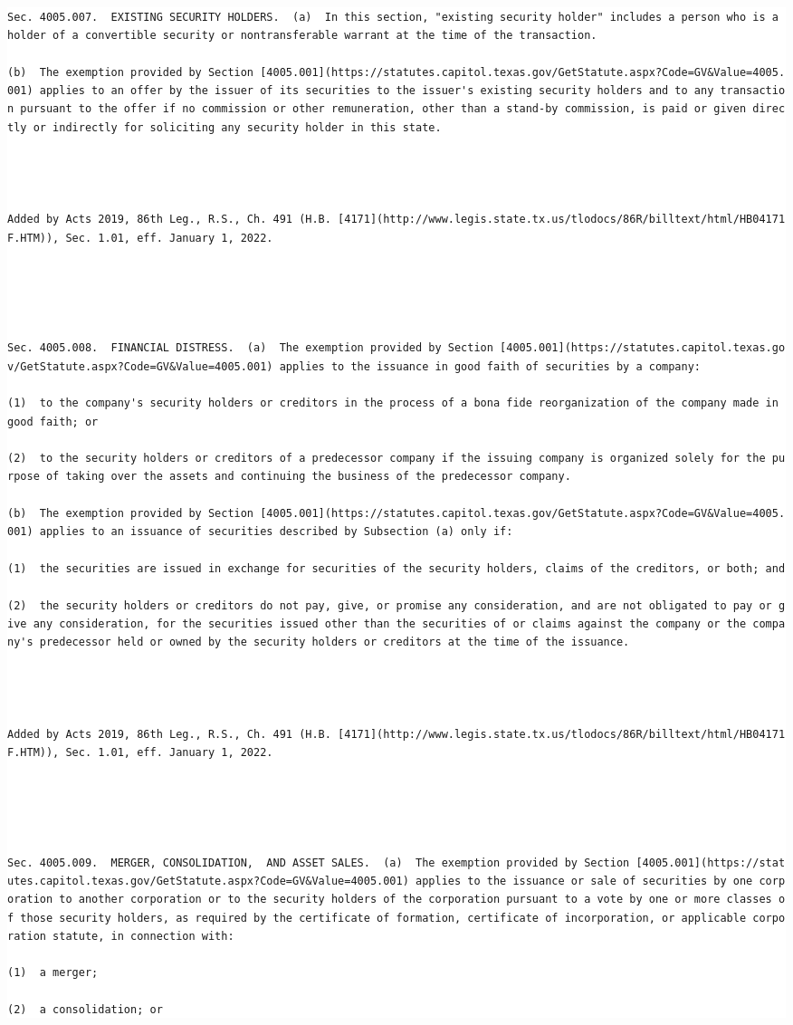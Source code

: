     Sec. 4005.007.  EXISTING SECURITY HOLDERS.  (a)  In this section, "existing security holder" includes a person who is a holder of a convertible security or nontransferable warrant at the time of the transaction.
    
    (b)  The exemption provided by Section [4005.001](https://statutes.capitol.texas.gov/GetStatute.aspx?Code=GV&Value=4005.001) applies to an offer by the issuer of its securities to the issuer's existing security holders and to any transaction pursuant to the offer if no commission or other remuneration, other than a stand-by commission, is paid or given directly or indirectly for soliciting any security holder in this state.
    
    
    
    
    Added by Acts 2019, 86th Leg., R.S., Ch. 491 (H.B. [4171](http://www.legis.state.tx.us/tlodocs/86R/billtext/html/HB04171F.HTM)), Sec. 1.01, eff. January 1, 2022.
    
    
    
    
    
    Sec. 4005.008.  FINANCIAL DISTRESS.  (a)  The exemption provided by Section [4005.001](https://statutes.capitol.texas.gov/GetStatute.aspx?Code=GV&Value=4005.001) applies to the issuance in good faith of securities by a company:
    
    (1)  to the company's security holders or creditors in the process of a bona fide reorganization of the company made in good faith; or
    
    (2)  to the security holders or creditors of a predecessor company if the issuing company is organized solely for the purpose of taking over the assets and continuing the business of the predecessor company.
    
    (b)  The exemption provided by Section [4005.001](https://statutes.capitol.texas.gov/GetStatute.aspx?Code=GV&Value=4005.001) applies to an issuance of securities described by Subsection (a) only if:
    
    (1)  the securities are issued in exchange for securities of the security holders, claims of the creditors, or both; and
    
    (2)  the security holders or creditors do not pay, give, or promise any consideration, and are not obligated to pay or give any consideration, for the securities issued other than the securities of or claims against the company or the company's predecessor held or owned by the security holders or creditors at the time of the issuance.
    
    
    
    
    Added by Acts 2019, 86th Leg., R.S., Ch. 491 (H.B. [4171](http://www.legis.state.tx.us/tlodocs/86R/billtext/html/HB04171F.HTM)), Sec. 1.01, eff. January 1, 2022.
    
    
    
    
    
    Sec. 4005.009.  MERGER, CONSOLIDATION,  AND ASSET SALES.  (a)  The exemption provided by Section [4005.001](https://statutes.capitol.texas.gov/GetStatute.aspx?Code=GV&Value=4005.001) applies to the issuance or sale of securities by one corporation to another corporation or to the security holders of the corporation pursuant to a vote by one or more classes of those security holders, as required by the certificate of formation, certificate of incorporation, or applicable corporation statute, in connection with:
    
    (1)  a merger;
    
    (2)  a consolidation; or
    